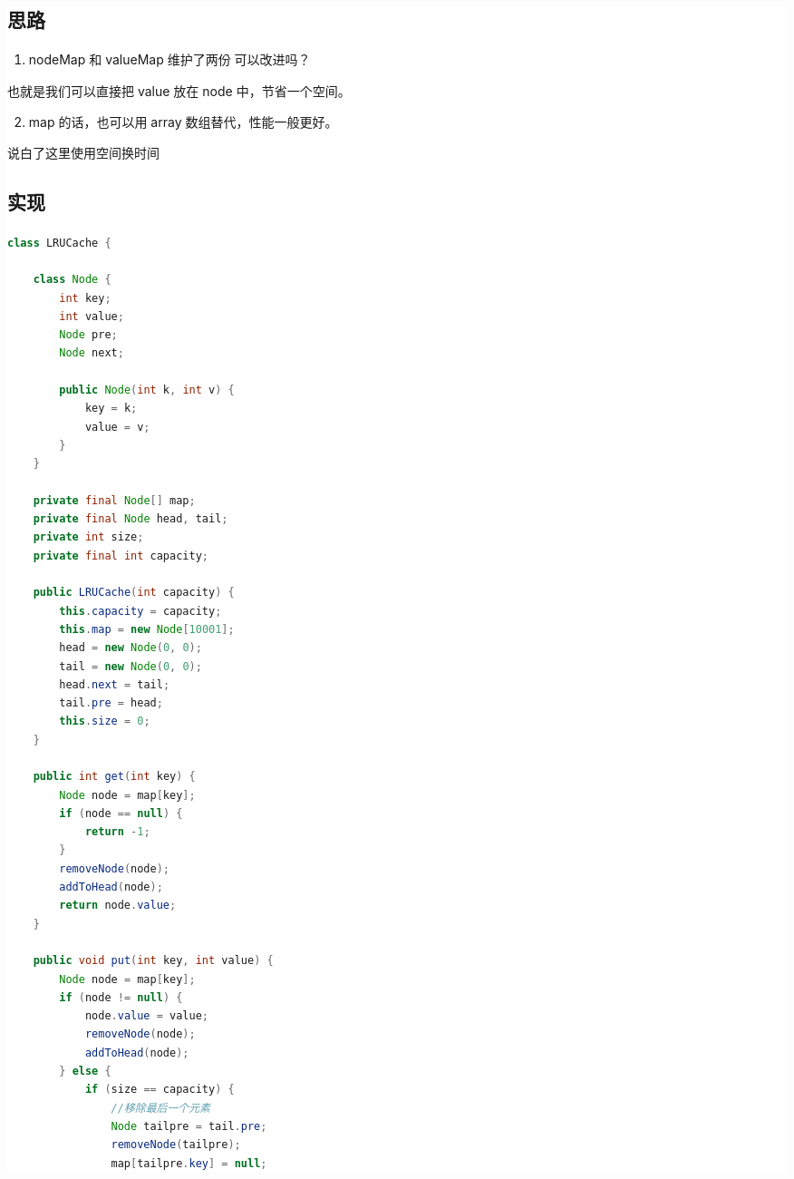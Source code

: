 ## 思路

1) nodeMap 和 valueMap 维护了两份 可以改进吗？

也就是我们可以直接把 value 放在 node 中，节省一个空间。

2) map 的话，也可以用 array 数组替代，性能一般更好。

说白了这里使用空间换时间

## 实现

```java
class LRUCache {

    class Node {
        int key;
        int value;
        Node pre;
        Node next;

        public Node(int k, int v) {
            key = k;
            value = v;
        }
    }

    private final Node[] map;
    private final Node head, tail;
    private int size;
    private final int capacity;

    public LRUCache(int capacity) {
        this.capacity = capacity;
        this.map = new Node[10001];
        head = new Node(0, 0);
        tail = new Node(0, 0);
        head.next = tail;
        tail.pre = head;
        this.size = 0;
    }

    public int get(int key) {
        Node node = map[key];
        if (node == null) {
            return -1;
        }
        removeNode(node);
        addToHead(node);
        return node.value;
    }

    public void put(int key, int value) {
        Node node = map[key];
        if (node != null) {
            node.value = value;
            removeNode(node);
            addToHead(node);
        } else {
            if (size == capacity) {
                //移除最后一个元素
                Node tailpre = tail.pre;
                removeNode(tailpre);
                map[tailpre.key] = null;
```
